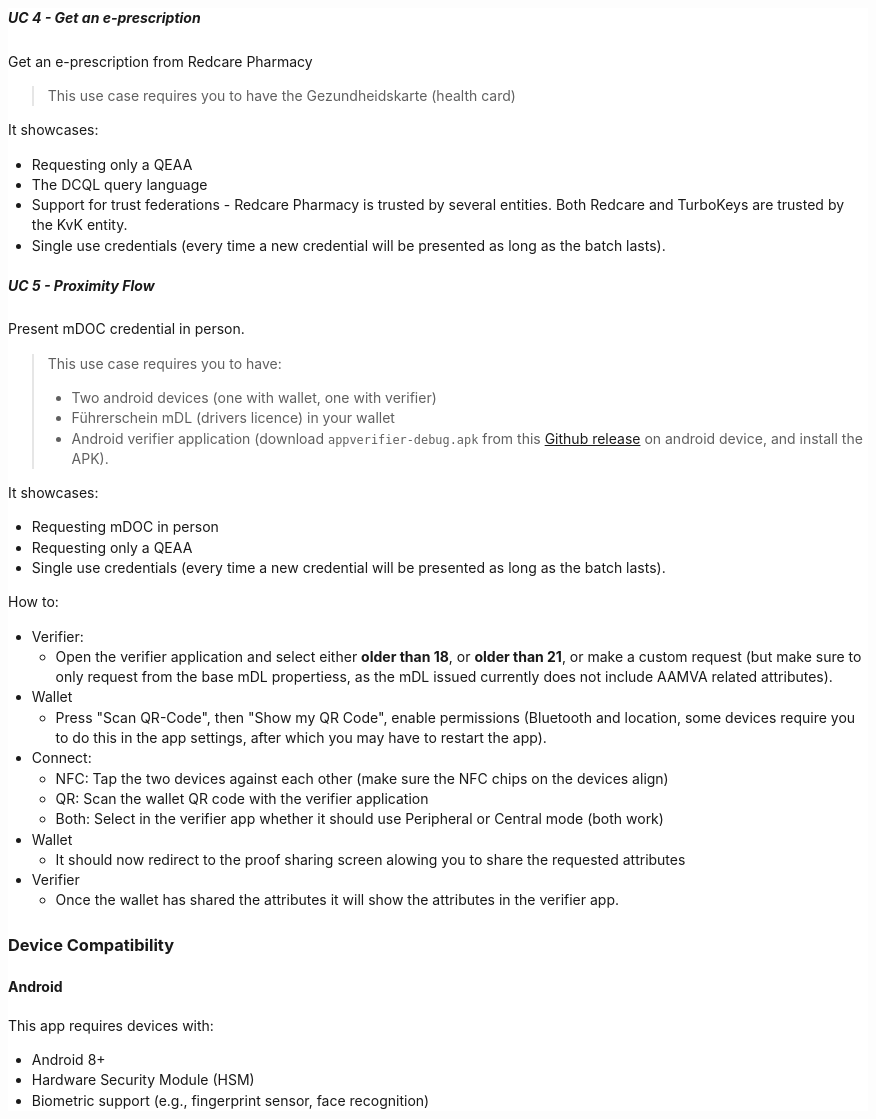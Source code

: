 ##### UC 4 - Get an e-prescription

Get an e-prescription from Redcare Pharmacy

> This use case requires you to have the Gezundheidskarte (health card)

It showcases:
- Requesting only a QEAA
- The DCQL query language
- Support for trust federations - Redcare Pharmacy is trusted by several entities. Both Redcare and TurboKeys are trusted by the KvK entity.
- Single use credentials (every time a new credential will be presented as long as the batch lasts).

##### UC 5 - Proximity Flow

Present mDOC credential in person.

> This use case requires you to have:
>  - Two android devices (one with wallet, one with verifier)
>  - Führerschein mDL (drivers licence) in your wallet
>  - Android verifier application (download `appverifier-debug.apk` from this [Github release](https://github.com/animo/paradym-wallet/releases/tag/v1.6.0) on android device, and install the APK).

It showcases:
- Requesting mDOC in person
- Requesting only a QEAA
- Single use credentials (every time a new credential will be presented as long as the batch lasts). 

How to:
- Verifier:
  - Open the verifier application and select either **older than 18**, or **older than 21**, or make a custom request (but make sure to only request from the base mDL propertiess, as the mDL issued currently does not include AAMVA related attributes).
- Wallet
  - Press "Scan QR-Code", then "Show my QR Code", enable permissions (Bluetooth and location, some devices require you to do this in the app settings, after which you may have to restart the app).
- Connect:
  - NFC: Tap the two devices against each other (make sure the NFC chips on the devices align)
  - QR: Scan the wallet QR code with the verifier application
  - Both: Select in the verifier app whether it should use Peripheral or Central mode (both work)
- Wallet
  - It should now redirect to the proof sharing screen alowing you to share the requested attributes
- Verifier
  - Once the wallet has shared the attributes it will show the attributes in the verifier app.

### Device Compatibility

#### Android

This app requires devices with:

- Android 8+
- Hardware Security Module (HSM)
- Biometric support (e.g., fingerprint sensor, face recognition)

